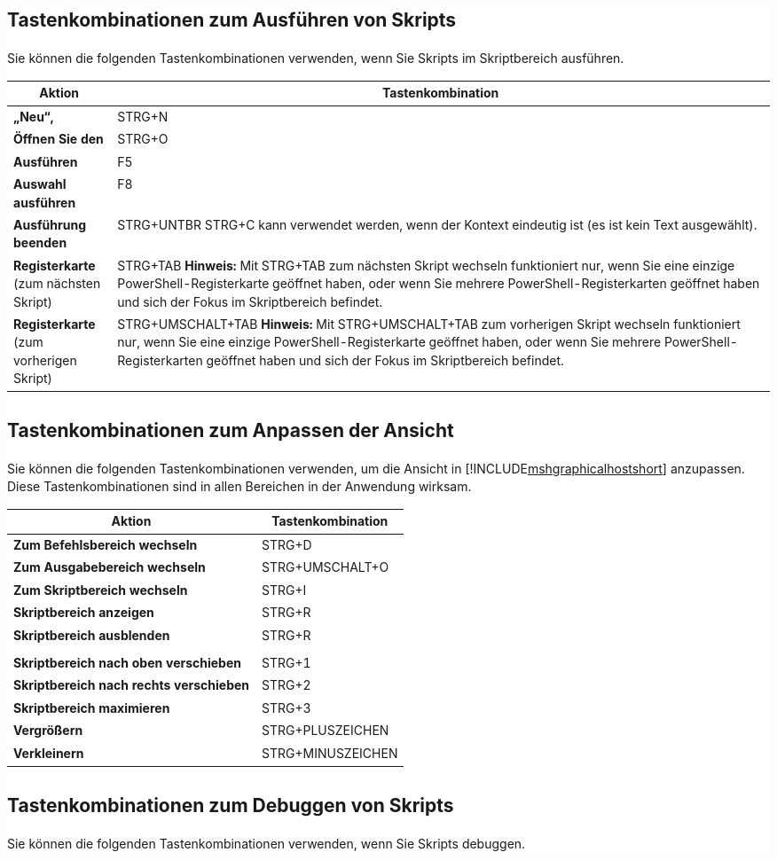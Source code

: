 ## <a name="bkmk_3"></a>Tastenkombinationen zum Ausführen von Skripts
Sie können die folgenden Tastenkombinationen verwenden, wenn Sie Skripts im Skriptbereich ausführen.

|Aktion|Tastenkombination|
|----------|---------------------|
|**„Neu“,**|STRG+N|
|**Öffnen Sie den**|STRG+O|
|**Ausführen**|F5|
|**Auswahl ausführen**|F8|
|**Ausführung beenden**|STRG+UNTBR STRG+C kann verwendet werden, wenn der Kontext eindeutig ist (es ist kein Text ausgewählt).|
|**Registerkarte** (zum nächsten Skript)|STRG+TAB **Hinweis:** Mit STRG+TAB zum nächsten Skript wechseln funktioniert nur, wenn Sie eine einzige PowerShell-Registerkarte geöffnet haben, oder wenn Sie mehrere PowerShell-Registerkarten geöffnet haben und sich der Fokus im Skriptbereich befindet.|
|**Registerkarte** (zum vorherigen Skript)|STRG+UMSCHALT+TAB **Hinweis:** Mit STRG+UMSCHALT+TAB zum vorherigen Skript wechseln funktioniert nur, wenn Sie eine einzige PowerShell-Registerkarte geöffnet haben, oder wenn Sie mehrere PowerShell-Registerkarten geöffnet haben und sich der Fokus im Skriptbereich befindet.|

## <a name="bkmk_4"></a>Tastenkombinationen zum Anpassen der Ansicht
Sie können die folgenden Tastenkombinationen verwenden, um die Ansicht in [!INCLUDE[mshgraphicalhostshort](../Token/mshgraphicalhostshort_md.md)] anzupassen. Diese Tastenkombinationen sind in allen Bereichen in der Anwendung wirksam.

|Aktion|Tastenkombination|
|----------|---------------------|
|**Zum Befehlsbereich wechseln**|STRG+D|
|**Zum Ausgabebereich wechseln**|STRG+UMSCHALT+O|
|**Zum Skriptbereich wechseln**|STRG+I|
|**Skriptbereich anzeigen**|STRG+R|
|**Skriptbereich ausblenden**|STRG+R|
||
|**Skriptbereich nach oben verschieben**|STRG+1|
|**Skriptbereich nach rechts verschieben**|STRG+2|
|**Skriptbereich maximieren**|STRG+3|
|**Vergrößern**|STRG+PLUSZEICHEN|
|**Verkleinern**|STRG+MINUSZEICHEN|

## <a name="bkmk_5"></a>Tastenkombinationen zum Debuggen von Skripts
Sie können die folgenden Tastenkombinationen verwenden, wenn Sie Skripts debuggen.
